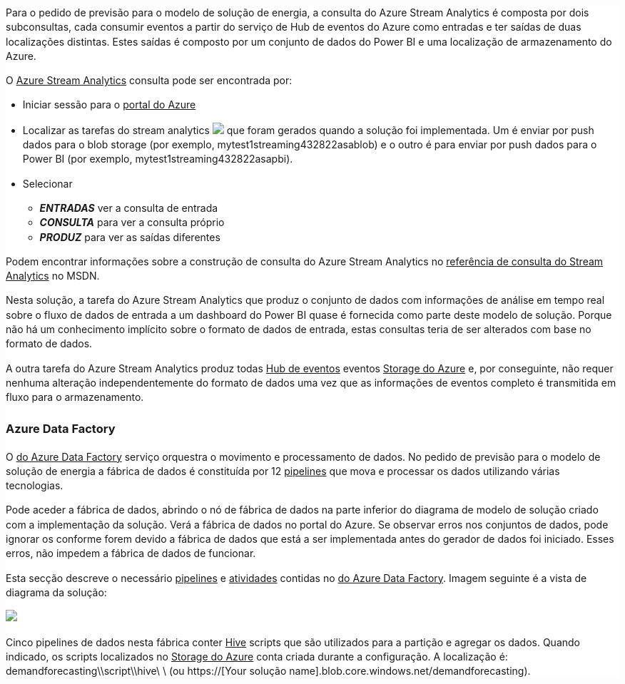 Para o pedido de previsão para o modelo de solução de energia, a consulta do Azure Stream Analytics é composta por dois subconsultas, cada consumir eventos a partir do serviço de Hub de eventos do Azure como entradas e ter saídas de duas localizações distintas. Estes saídas é composto por um conjunto de dados do Power BI e uma localização de armazenamento do Azure.

O [Azure Stream Analytics](https://azure.microsoft.com/services/stream-analytics/) consulta pode ser encontrada por:

* Iniciar sessão para o [portal do Azure](https://portal.azure.com/)
* Localizar as tarefas do stream analytics ![](media/cortana-analytics-technical-guide-demand-forecast/icon-stream-analytics.png) que foram gerados quando a solução foi implementada. Um é enviar por push dados para o blob storage (por exemplo, mytest1streaming432822asablob) e o outro é para enviar por push dados para o Power BI (por exemplo, mytest1streaming432822asapbi).
* Selecionar

  * ***ENTRADAS*** ver a consulta de entrada
  * ***CONSULTA*** para ver a consulta próprio
  * ***PRODUZ*** para ver as saídas diferentes

Podem encontrar informações sobre a construção de consulta do Azure Stream Analytics no [referência de consulta do Stream Analytics](https://msdn.microsoft.com/library/azure/dn834998.aspx) no MSDN.

Nesta solução, a tarefa do Azure Stream Analytics que produz o conjunto de dados com informações de análise em tempo real sobre o fluxo de dados de entrada a um dashboard do Power BI quase é fornecida como parte deste modelo de solução. Porque não há um conhecimento implícito sobre o formato de dados de entrada, estas consultas teria de ser alterados com base no formato de dados.

A outra tarefa do Azure Stream Analytics produz todas [Hub de eventos](https://azure.microsoft.com/services/event-hubs/) eventos [Storage do Azure](https://azure.microsoft.com/services/storage/) e, por conseguinte, não requer nenhuma alteração independentemente do formato de dados uma vez que as informações de eventos completo é transmitida em fluxo para o armazenamento.

### <a name="azure-data-factory"></a>Azure Data Factory
O [do Azure Data Factory](https://azure.microsoft.com/documentation/services/data-factory/) serviço orquestra o movimento e processamento de dados. No pedido de previsão para o modelo de solução de energia a fábrica de dados é constituída por 12 [pipelines](data-factory/concepts-pipelines-activities.md) que mova e processar os dados utilizando várias tecnologias.

  Pode aceder a fábrica de dados, abrindo o nó de fábrica de dados na parte inferior do diagrama de modelo de solução criado com a implementação da solução. Verá a fábrica de dados no portal do Azure. Se observar erros nos conjuntos de dados, pode ignorar os conforme forem devido a fábrica de dados que está a ser implementada antes do gerador de dados foi iniciado. Esses erros, não impedem a fábrica de dados de funcionar.

Esta secção descreve o necessário [pipelines](data-factory/concepts-pipelines-activities.md) e [atividades](data-factory/concepts-pipelines-activities.md) contidas no [do Azure Data Factory](https://azure.microsoft.com/documentation/services/data-factory/). Imagem seguinte é a vista de diagrama da solução:

![](media/cortana-analytics-technical-guide-demand-forecast/ADF2.png)

Cinco pipelines de dados nesta fábrica conter [Hive](http://blogs.msdn.com/b/bigdatasupport/archive/2013/11/11/get-started-with-hive-on-hdinsight.aspx) scripts que são utilizados para a partição e agregar os dados. Quando indicado, os scripts localizados no [Storage do Azure](https://azure.microsoft.com/services/storage/) conta criada durante a configuração. A localização é: demandforecasting\\\\script\\\\hive\\ \\ (ou https://[Your solução name].blob.core.windows.net/demandforecasting).
